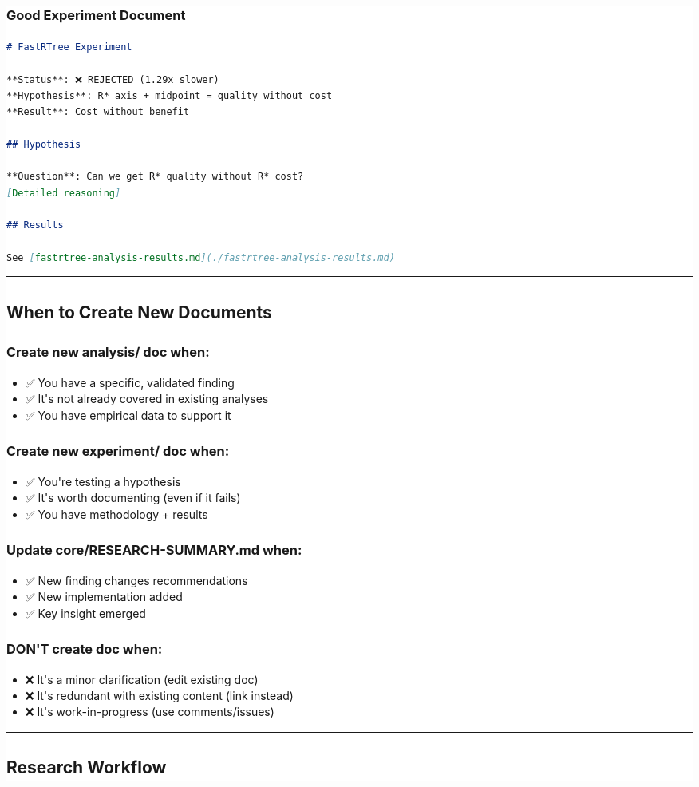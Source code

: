 ```markdown
```

### Good Experiment Document

```markdown
# FastRTree Experiment

**Status**: ❌ REJECTED (1.29x slower)
**Hypothesis**: R* axis + midpoint = quality without cost
**Result**: Cost without benefit

## Hypothesis

**Question**: Can we get R* quality without R* cost?
[Detailed reasoning]

## Results

See [fastrtree-analysis-results.md](./fastrtree-analysis-results.md)
```

---

## When to Create New Documents

### Create new analysis/ doc when:

- ✅ You have a specific, validated finding
- ✅ It's not already covered in existing analyses
- ✅ You have empirical data to support it

### Create new experiment/ doc when:

- ✅ You're testing a hypothesis
- ✅ It's worth documenting (even if it fails)
- ✅ You have methodology + results

### Update core/RESEARCH-SUMMARY.md when:

- ✅ New finding changes recommendations
- ✅ New implementation added
- ✅ Key insight emerged

### DON'T create doc when:

- ❌ It's a minor clarification (edit existing doc)
- ❌ It's redundant with existing content (link instead)
- ❌ It's work-in-progress (use comments/issues)

---

## Research Workflow
